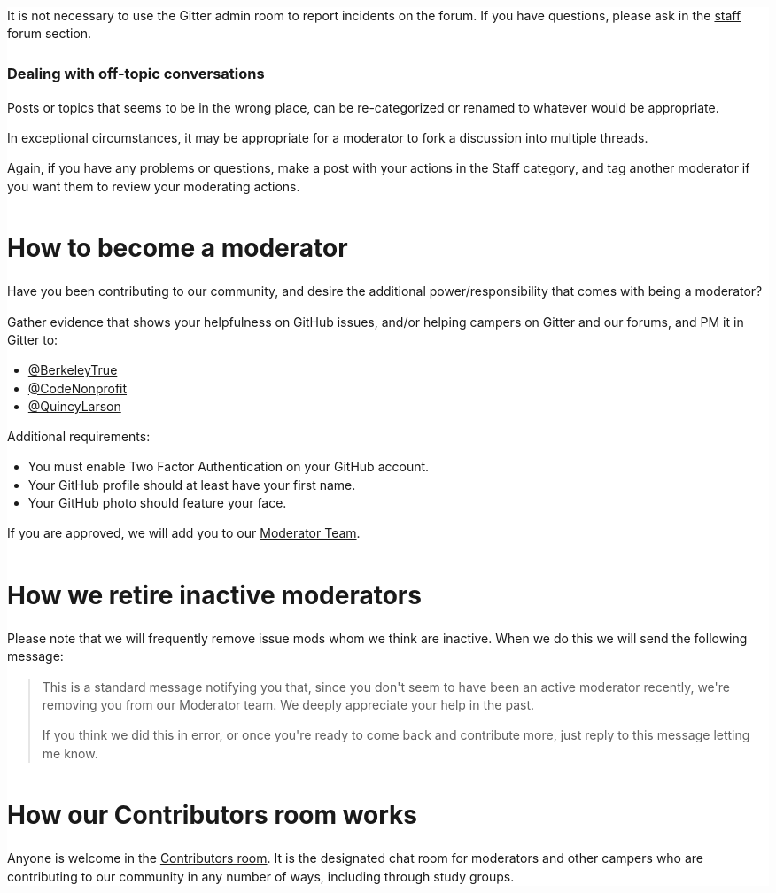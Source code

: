 It is not necessary to use the Gitter admin room to report incidents on the forum. If you have questions, please ask in the [staff](https://forum.freecodecamp.com/c/staff) forum section.

### Dealing with off-topic conversations

Posts or topics that seems to be in the wrong place, can be re-categorized or renamed to whatever would be appropriate.

In exceptional circumstances, it may be appropriate for a moderator to fork a discussion into multiple threads.

Again, if you have any problems or questions, make a post with your actions in the Staff category, and tag another moderator if you want them to review your moderating actions.

# How to become a moderator

Have you been contributing to our community, and desire the additional power/responsibility that comes with being a moderator?

Gather evidence that shows your helpfulness on GitHub issues, and/or helping campers on Gitter and our forums, and PM it in Gitter to:

*   [@BerkeleyTrue](https://gitter.im/berkeleytrue)
*   [@CodeNonprofit](https://gitter.im/codenonprofit)
*   [@QuincyLarson](https://gitter.im/quincylarson)

Additional requirements:

*   You must enable Two Factor Authentication on your GitHub account.
*   Your GitHub profile should at least have your first name.
*   Your GitHub photo should feature your face.

If you are approved, we will add you to our [Moderator Team](https://github.com/orgs/freeCodeCamp/teams/moderators).

# How we retire inactive moderators

Please note that we will frequently remove issue mods whom we think are inactive. When we do this we will send the following message:

> This is a standard message notifying you that, since you don't seem to have been an active moderator recently, we're removing you from our Moderator team. We deeply appreciate your help in the past.
> 
> If you think we did this in error, or once you're ready to come back and contribute more, just reply to this message letting me know.

# How our Contributors room works

Anyone is welcome in the [Contributors room](https://gitter.im/freecodecamp/contributors). It is the designated chat room for moderators and other campers who are contributing to our community in any number of ways, including through study groups.
